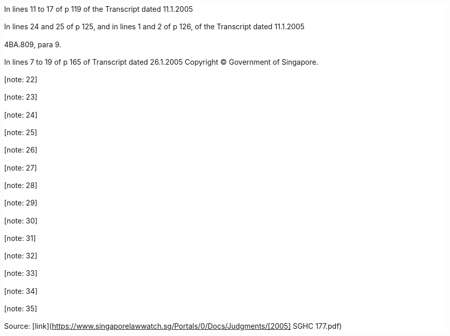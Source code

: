  In lines 11 to 17 of p 119 of the Transcript dated 11.1.2005 

 In lines 24 and 25 of p 125, and in lines 1 and 2 of p 126, of the Transcript dated 11.1.2005 

 4BA.809, para 9. 

 In lines 7 to 19 of p 165 of Transcript dated 26.1.2005 Copyright © Government of Singapore. 

[note: 22] 

[note: 23] 

[note: 24] 

[note: 25] 

[note: 26] 

[note: 27] 

[note: 28] 

[note: 29] 

[note: 30] 

[note: 31] 

[note: 32] 

[note: 33] 

[note: 34] 

[note: 35] 


Source: [link](https://www.singaporelawwatch.sg/Portals/0/Docs/Judgments/[2005] SGHC 177.pdf)
